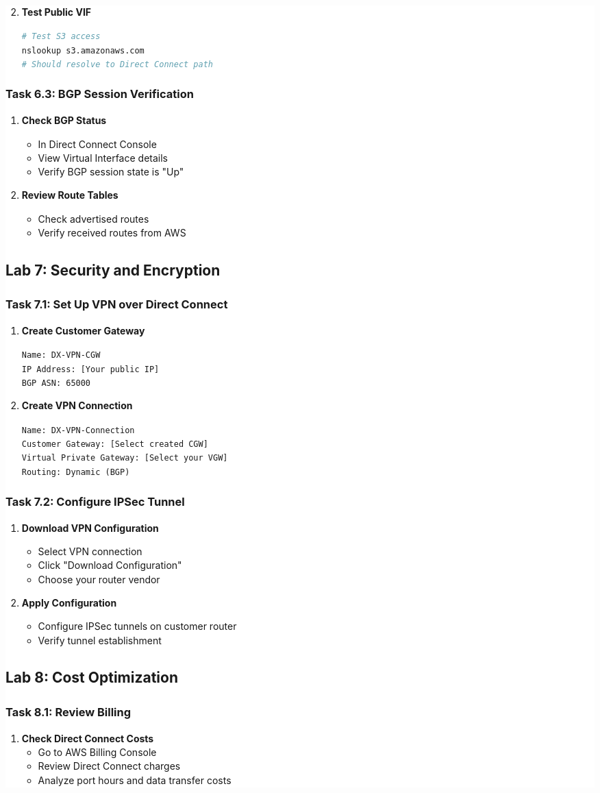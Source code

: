 2. **Test Public VIF**
   ```bash
   # Test S3 access
   nslookup s3.amazonaws.com
   # Should resolve to Direct Connect path
   ```

### Task 6.3: BGP Session Verification
1. **Check BGP Status**
   - In Direct Connect Console
   - View Virtual Interface details
   - Verify BGP session state is "Up"

2. **Review Route Tables**
   - Check advertised routes
   - Verify received routes from AWS

## Lab 7: Security and Encryption

### Task 7.1: Set Up VPN over Direct Connect
1. **Create Customer Gateway**
   ```
   Name: DX-VPN-CGW
   IP Address: [Your public IP]
   BGP ASN: 65000
   ```

2. **Create VPN Connection**
   ```
   Name: DX-VPN-Connection
   Customer Gateway: [Select created CGW]
   Virtual Private Gateway: [Select your VGW]
   Routing: Dynamic (BGP)
   ```

### Task 7.2: Configure IPSec Tunnel
1. **Download VPN Configuration**
   - Select VPN connection
   - Click "Download Configuration"
   - Choose your router vendor

2. **Apply Configuration**
   - Configure IPSec tunnels on customer router
   - Verify tunnel establishment

## Lab 8: Cost Optimization

### Task 8.1: Review Billing
1. **Check Direct Connect Costs**
   - Go to AWS Billing Console
   - Review Direct Connect charges
   - Analyze port hours and data transfer costs
